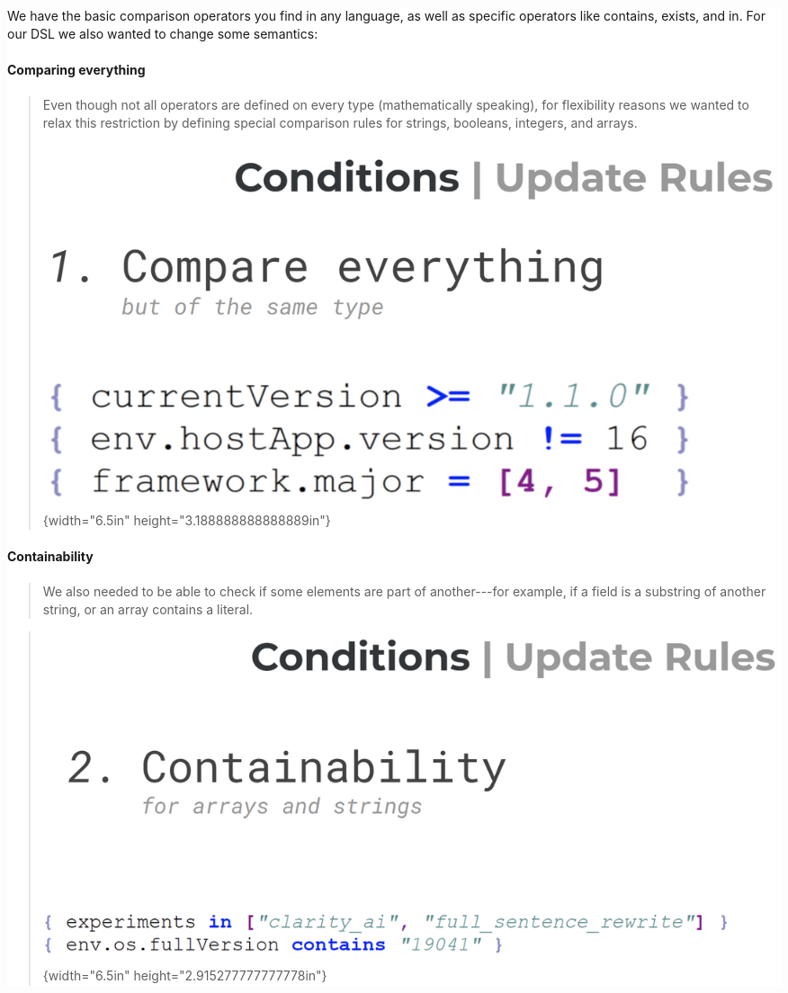 We have the basic comparison operators you find in any language, as well
as specific operators like contains, exists, and in. For our DSL we also
wanted to change some semantics:

#### Comparing everything

> Even though not all operators are defined on every type
> (mathematically speaking), for flexibility reasons we wanted to relax
> this restriction by defining special comparison rules for strings,
> booleans, integers, and arrays.
>
> ![](/images/image21.png){width="6.5in"
> height="3.188888888888889in"}

#### Containability

> We also needed to be able to check if some elements are part of
> another---for example, if a field is a substring of another string, or
> an array contains a literal.

> ![](/images/image26.png){width="6.5in" height="2.915277777777778in"}
